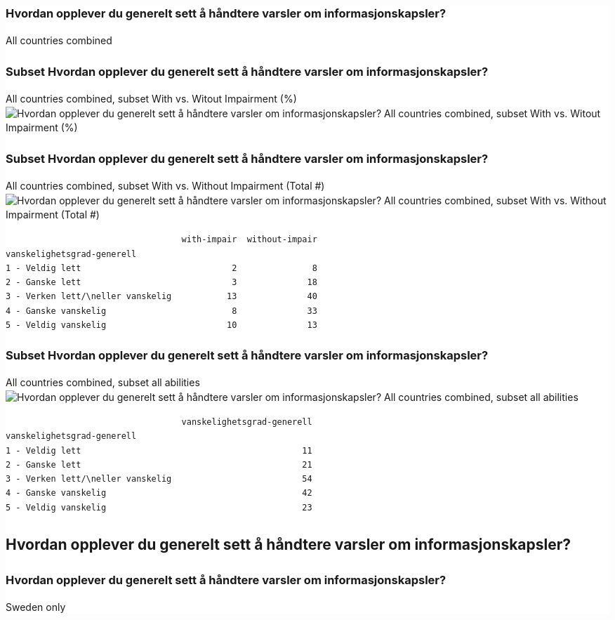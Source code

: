 ### Hvordan opplever du generelt sett å håndtere varsler om informasjonskapsler?
All countries combined

### Subset Hvordan opplever du generelt sett å håndtere varsler om informasjonskapsler?
All countries combined, subset With vs. Witout Impairment (%)
![Hvordan opplever du generelt sett å håndtere varsler om informasjonskapsler?
All countries combined, subset With vs. Witout Impairment (%)](results\06-01-vanskelighetsgrad-generell-all-countries-with-v-withou-impair-pct.png)

### Subset Hvordan opplever du generelt sett å håndtere varsler om informasjonskapsler?
All countries combined, subset With vs. Without Impairment (Total #)
![Hvordan opplever du generelt sett å håndtere varsler om informasjonskapsler?
All countries combined, subset With vs. Without Impairment (Total #)](results\total\06-02-vanskelighetsgrad-generell-all-countries-with-v-without-impair-num.png)
```
                                   with-impair  without-impair
vanskelighetsgrad-generell                                    
1 - Veldig lett                              2               8
2 - Ganske lett                              3              18
3 - Verken lett/\neller vanskelig           13              40
4 - Ganske vanskelig                         8              33
5 - Veldig vanskelig                        10              13
```
### Subset Hvordan opplever du generelt sett å håndtere varsler om informasjonskapsler?
All countries combined, subset all abilities
![Hvordan opplever du generelt sett å håndtere varsler om informasjonskapsler?
All countries combined, subset all abilities](results\06-03-vanskelighetsgrad-generell-all-countries-all-abilities.png)
```
                                   vanskelighetsgrad-generell
vanskelighetsgrad-generell                                   
1 - Veldig lett                                            11
2 - Ganske lett                                            21
3 - Verken lett/\neller vanskelig                          54
4 - Ganske vanskelig                                       42
5 - Veldig vanskelig                                       23
```

## Hvordan opplever du generelt sett å håndtere varsler om informasjonskapsler?

### Hvordan opplever du generelt sett å håndtere varsler om informasjonskapsler?
Sweden only
